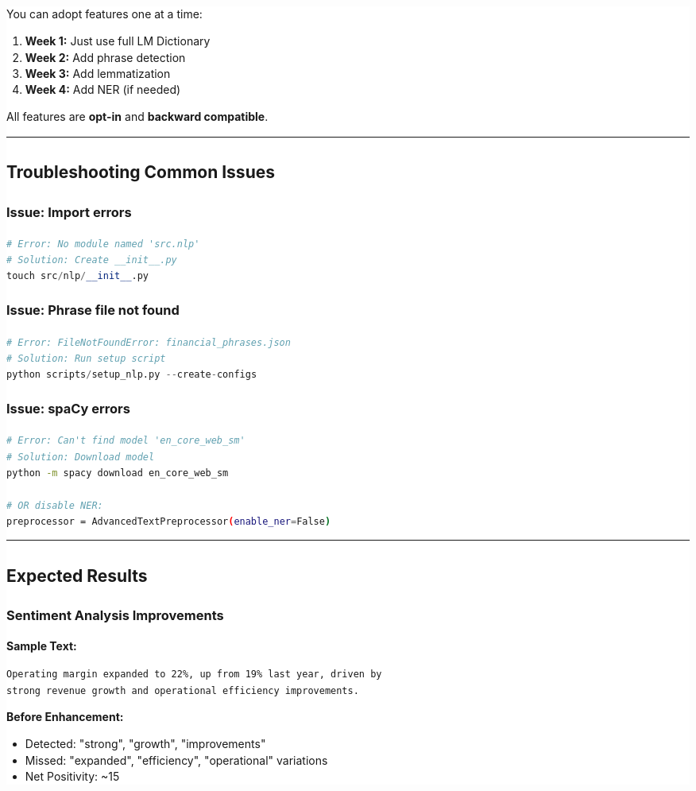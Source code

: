 You can adopt features one at a time:

1. **Week 1:** Just use full LM Dictionary
2. **Week 2:** Add phrase detection
3. **Week 3:** Add lemmatization
4. **Week 4:** Add NER (if needed)

All features are **opt-in** and **backward compatible**.

---

## Troubleshooting Common Issues

### Issue: Import errors

```python
# Error: No module named 'src.nlp'
# Solution: Create __init__.py
touch src/nlp/__init__.py
```

### Issue: Phrase file not found

```python
# Error: FileNotFoundError: financial_phrases.json
# Solution: Run setup script
python scripts/setup_nlp.py --create-configs
```

### Issue: spaCy errors

```bash
# Error: Can't find model 'en_core_web_sm'
# Solution: Download model
python -m spacy download en_core_web_sm

# OR disable NER:
preprocessor = AdvancedTextPreprocessor(enable_ner=False)
```

---

## Expected Results

### Sentiment Analysis Improvements

**Sample Text:**
```
Operating margin expanded to 22%, up from 19% last year, driven by 
strong revenue growth and operational efficiency improvements.
```

**Before Enhancement:**
- Detected: "strong", "growth", "improvements"
- Missed: "expanded", "efficiency", "operational" variations
- Net Positivity: ~15
